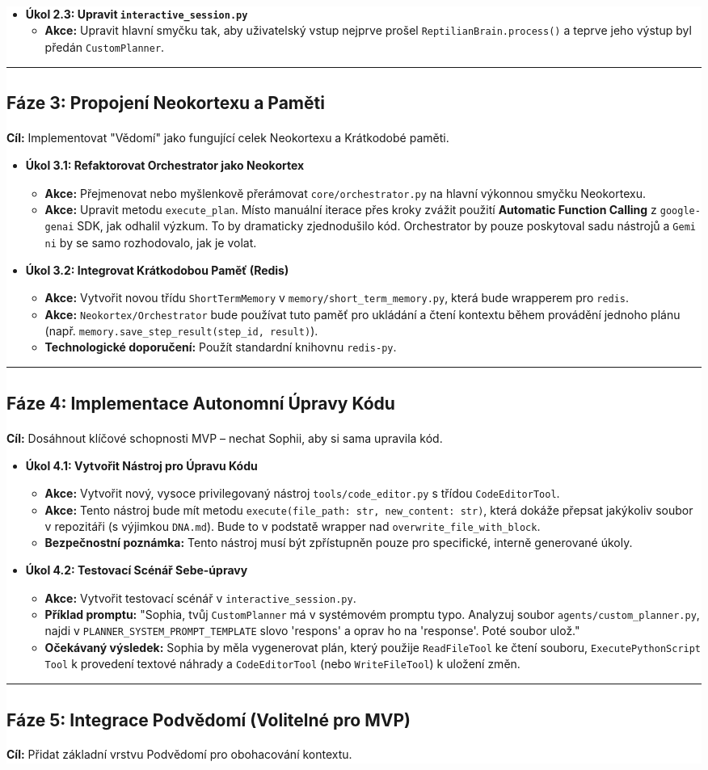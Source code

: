 *   **Úkol 2.3: Upravit `interactive_session.py`**
    *   **Akce:** Upravit hlavní smyčku tak, aby uživatelský vstup nejprve prošel `ReptilianBrain.process()` a teprve jeho výstup byl předán `CustomPlanner`.

---

## Fáze 3: Propojení Neokortexu a Paměti

**Cíl:** Implementovat "Vědomí" jako fungující celek Neokortexu a Krátkodobé paměti.

*   **Úkol 3.1: Refaktorovat Orchestrator jako Neokortex**
    *   **Akce:** Přejmenovat nebo myšlenkově přerámovat `core/orchestrator.py` na hlavní výkonnou smyčku Neokortexu.
    *   **Akce:** Upravit metodu `execute_plan`. Místo manuální iterace přes kroky zvážit použití **Automatic Function Calling** z `google-genai` SDK, jak odhalil výzkum. To by dramaticky zjednodušilo kód. Orchestrator by pouze poskytoval sadu nástrojů a `Gemini` by se samo rozhodovalo, jak je volat.

*   **Úkol 3.2: Integrovat Krátkodobou Paměť (Redis)**
    *   **Akce:** Vytvořit novou třídu `ShortTermMemory` v `memory/short_term_memory.py`, která bude wrapperem pro `redis`.
    *   **Akce:** `Neokortex/Orchestrator` bude používat tuto paměť pro ukládání a čtení kontextu během provádění jednoho plánu (např. `memory.save_step_result(step_id, result)`).
    *   **Technologické doporučení:** Použít standardní knihovnu `redis-py`.

---

## Fáze 4: Implementace Autonomní Úpravy Kódu

**Cíl:** Dosáhnout klíčové schopnosti MVP – nechat Sophii, aby si sama upravila kód.

*   **Úkol 4.1: Vytvořit Nástroj pro Úpravu Kódu**
    *   **Akce:** Vytvořit nový, vysoce privilegovaný nástroj `tools/code_editor.py` s třídou `CodeEditorTool`.
    *   **Akce:** Tento nástroj bude mít metodu `execute(file_path: str, new_content: str)`, která dokáže přepsat jakýkoliv soubor v repozitáři (s výjimkou `DNA.md`). Bude to v podstatě wrapper nad `overwrite_file_with_block`.
    *   **Bezpečnostní poznámka:** Tento nástroj musí být zpřístupněn pouze pro specifické, interně generované úkoly.

*   **Úkol 4.2: Testovací Scénář Sebe-úpravy**
    *   **Akce:** Vytvořit testovací scénář v `interactive_session.py`.
    *   **Příklad promptu:** "Sophia, tvůj `CustomPlanner` má v systémovém promptu typo. Analyzuj soubor `agents/custom_planner.py`, najdi v `PLANNER_SYSTEM_PROMPT_TEMPLATE` slovo 'respons' a oprav ho na 'response'. Poté soubor ulož."
    *   **Očekávaný výsledek:** Sophia by měla vygenerovat plán, který použije `ReadFileTool` ke čtení souboru, `ExecutePythonScriptTool` k provedení textové náhrady a `CodeEditorTool` (nebo `WriteFileTool`) k uložení změn.

---

## Fáze 5: Integrace Podvědomí (Volitelné pro MVP)

**Cíl:** Přidat základní vrstvu Podvědomí pro obohacování kontextu.
